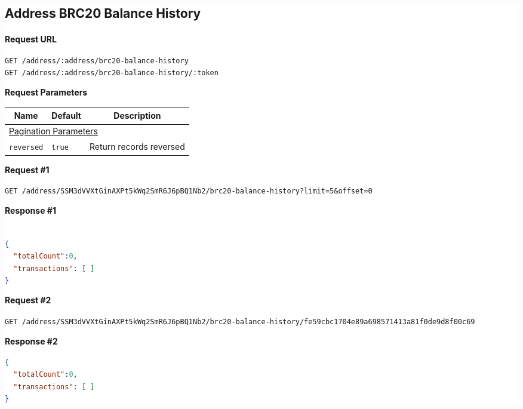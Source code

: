 
## Address BRC20 Balance History

**Request URL**
```
GET /address/:address/brc20-balance-history
GET /address/:address/brc20-balance-history/:token
```

**Request Parameters**
<table>
    <thead>
        <tr>
            <th>Name</th>
            <th>Default</th>
            <th>Description</th>
        </tr>
    </thead>
    <tbody>
        <tr>
            <td colspan="3">
              <a href="https://github.com/Bitcoin-Bam/btcbaminfo-api/blob/master/README.md#Pagination-Parameters">
                Pagination Parameters
              </a>
            </td>
        </tr>
        <tr>
            <td>
              <code>reversed</code>
            </td>
            <td>
              <code>true</code>
            </td>
            <td>Return records reversed</td>
        </tr>
    </tbody>
</table>

**Request #1**
```
GET /address/SSM3dVVXtGinAXPt5kWq2SmR6J6pBQ1Nb2/brc20-balance-history?limit=5&offset=0
```

**Response #1**
```json

{
  "totalCount":0,
  "transactions": [ ]
}

```

**Request #2**
```
GET /address/SSM3dVVXtGinAXPt5kWq2SmR6J6pBQ1Nb2/brc20-balance-history/fe59cbc1704e89a698571413a81f0de9d8f00c69
```

**Response #2**
```json
{
  "totalCount":0,
  "transactions": [ ]
}

```
